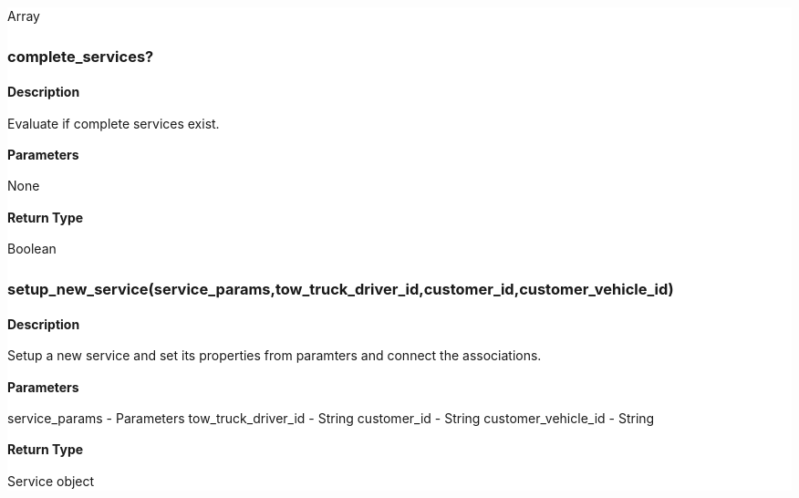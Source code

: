 Array

### complete_services?

__Description__

Evaluate if complete services exist.

__Parameters__

None

__Return Type__

Boolean

### setup_new_service(service_params,tow_truck_driver_id,customer_id,customer_vehicle_id)

__Description__

Setup a new service and set its properties from paramters and connect the associations.

__Parameters__

service_params - Parameters
tow_truck_driver_id - String
customer_id - String
customer_vehicle_id - String

__Return Type__

Service object
